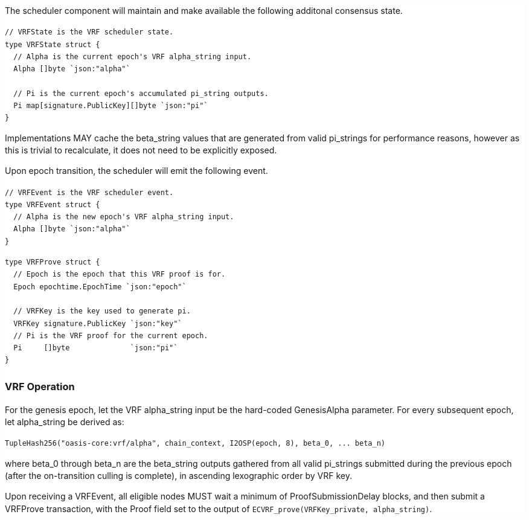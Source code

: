 The scheduler component will maintain and make available the following additonal
consensus state.

```golang
// VRFState is the VRF scheduler state.
type VRFState struct {
  // Alpha is the current epoch's VRF alpha_string input.
  Alpha []byte `json:"alpha"`

  // Pi is the current epoch's accumulated pi_string outputs.
  Pi map[signature.PublicKey][]byte `json:"pi"`
}
```

Implementations MAY cache the beta_string values that are generated from valid
pi_strings for performance reasons, however as this is trivial to recalculate,
it does not need to be explicitly exposed.

Upon epoch transition, the scheduler will emit the following event.

```golang
// VRFEvent is the VRF scheduler event.
type VRFEvent struct {
  // Alpha is the new epoch's VRF alpha_string input.
  Alpha []byte `json:"alpha"`
}

```

```golang
type VRFProve struct {
  // Epoch is the epoch that this VRF proof is for.
  Epoch epochtime.EpochTime `json:"epoch"`

  // VRFKey is the key used to generate pi.
  VRFKey signature.PublicKey `json:"key"`
  // Pi is the VRF proof for the current epoch.
  Pi     []byte              `json:"pi"`
}
```

### VRF Operation

For the genesis epoch, let the VRF alpha_string input be the hard-coded
GenesisAlpha parameter.  For every subsequent epoch, let alpha_string be
derived as:

  `TupleHash256("oasis-core:vrf/alpha", chain_context, I2OSP(epoch, 8), beta_0, ... beta_n)`

where beta_0 through beta_n are the beta_string outputs gathered from
all valid pi_strings submitted during the previous epoch (after the
on-transition culling is complete), in ascending lexographic order by
VRF key.

Upon receiving a VRFEvent, all eligible nodes MUST wait a minimum of
ProofSubmissionDelay blocks, and then submit a VRFProve transaction,
with the Proof field set to the output of `ECVRF_prove(VRFKey_private, alpha_string)`.
